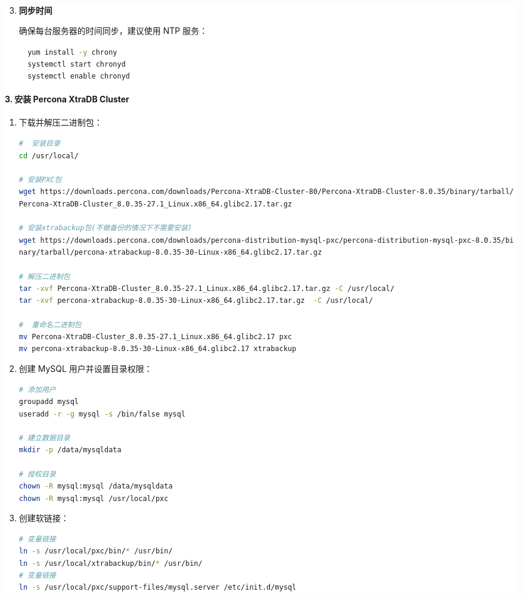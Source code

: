 3. **同步时间**

   确保每台服务器的时间同步，建议使用 NTP 服务：
   ```bash
     yum install -y chrony
     systemctl start chronyd
     systemctl enable chronyd
   ```

####  3. 安装 Percona XtraDB Cluster

1. 下载并解压二进制包：

   ```bash
   #  安装目录
   cd /usr/local/
   
   # 安装PXC包
   wget https://downloads.percona.com/downloads/Percona-XtraDB-Cluster-80/Percona-XtraDB-Cluster-8.0.35/binary/tarball/Percona-XtraDB-Cluster_8.0.35-27.1_Linux.x86_64.glibc2.17.tar.gz
   
   # 安装xtrabackup包(不做备份的情况下不需要安装)
   wget https://downloads.percona.com/downloads/percona-distribution-mysql-pxc/percona-distribution-mysql-pxc-8.0.35/binary/tarball/percona-xtrabackup-8.0.35-30-Linux-x86_64.glibc2.17.tar.gz
   
   # 解压二进制包
   tar -xvf Percona-XtraDB-Cluster_8.0.35-27.1_Linux.x86_64.glibc2.17.tar.gz -C /usr/local/
   tar -xvf percona-xtrabackup-8.0.35-30-Linux-x86_64.glibc2.17.tar.gz  -C /usr/local/
   
   #  重命名二进制包
   mv Percona-XtraDB-Cluster_8.0.35-27.1_Linux.x86_64.glibc2.17 pxc
   mv percona-xtrabackup-8.0.35-30-Linux-x86_64.glibc2.17 xtrabackup
   ```

2. 创建 MySQL 用户并设置目录权限：

   ```bash
   # 添加用户
   groupadd mysql
   useradd -r -g mysql -s /bin/false mysql
   
   # 建立数据目录
   mkdir -p /data/mysqldata
   
   # 授权目录
   chown -R mysql:mysql /data/mysqldata
   chown -R mysql:mysql /usr/local/pxc
   ```

3. 创建软链接：

   ```bash
   # 变量链接
   ln -s /usr/local/pxc/bin/* /usr/bin/
   ln -s /usr/local/xtrabackup/bin/* /usr/bin/ 
   # 变量链接
   ln -s /usr/local/pxc/support-files/mysql.server /etc/init.d/mysql
   ```
